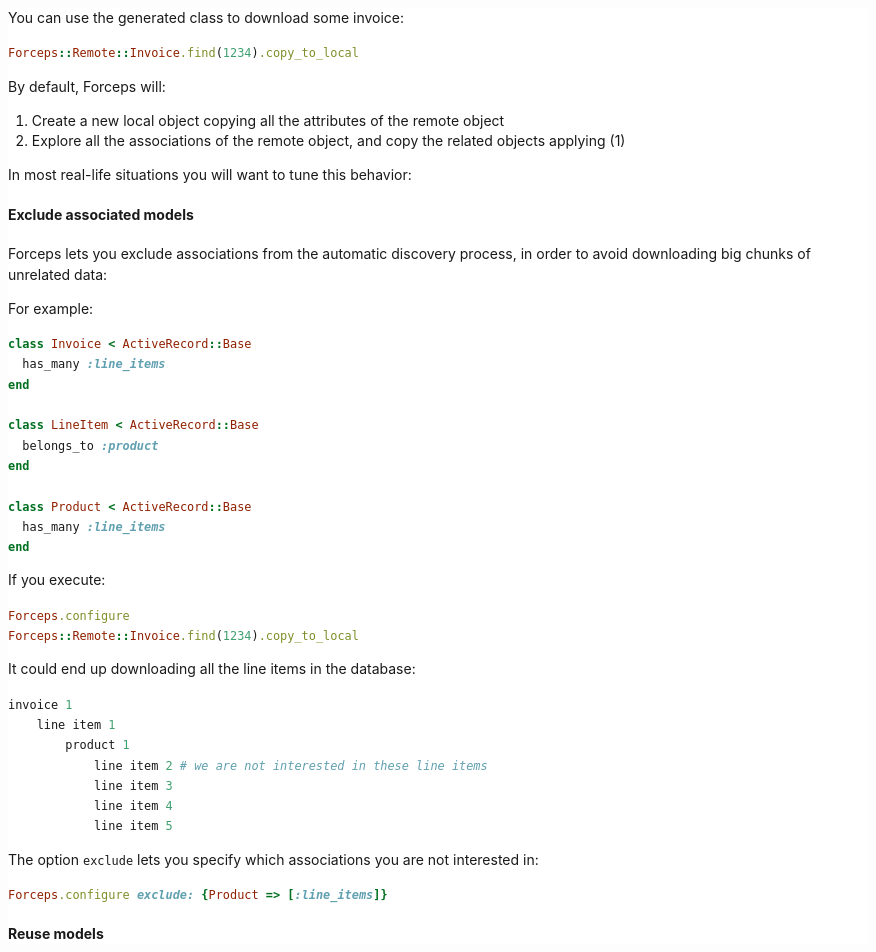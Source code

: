 You can use the generated class to download some invoice:

```ruby
Forceps::Remote::Invoice.find(1234).copy_to_local
```

By default, Forceps will:

1. Create a new local object copying all the attributes of the remote object
2. Explore all the associations of the remote object, and copy the related objects applying (1)

In most real-life situations you will want to tune this behavior:

#### Exclude associated models

Forceps lets you exclude associations from the automatic discovery process, in order to avoid downloading big chunks of unrelated data:

For example:

```Ruby
class Invoice < ActiveRecord::Base
  has_many :line_items
end

class LineItem < ActiveRecord::Base
  belongs_to :product
end

class Product < ActiveRecord::Base
  has_many :line_items
end
```

If you execute:

```ruby
Forceps.configure
Forceps::Remote::Invoice.find(1234).copy_to_local
```

It could end up downloading all the line items in the database:

```ruby
invoice 1
	line item 1
		product 1
			line item 2 # we are not interested in these line items
			line item 3
			line item 4
			line item 5
```
The option `exclude` lets you specify which associations you are not interested in:

```ruby
Forceps.configure exclude: {Product => [:line_items]}
```

#### Reuse models
